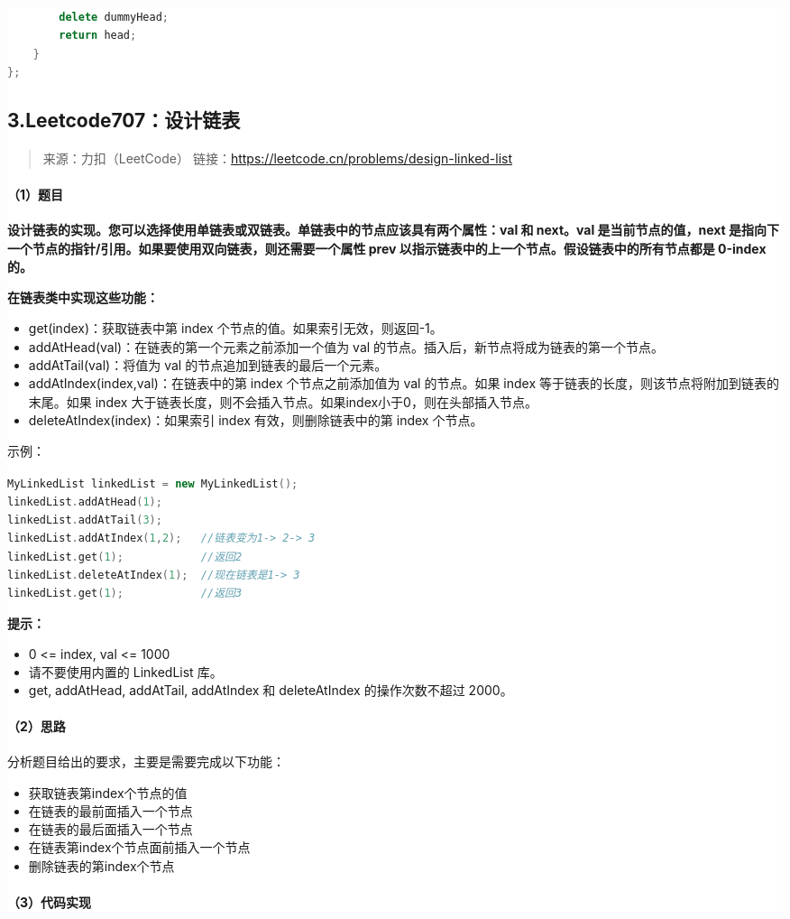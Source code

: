 ```cpp
        delete dummyHead;
        return head;
    }
};
```

## 3.Leetcode707：设计链表

> 来源：力扣（LeetCode）
> 链接：https://leetcode.cn/problems/design-linked-list

#### （1）题目

**设计链表的实现。您可以选择使用单链表或双链表。单链表中的节点应该具有两个属性：val 和 next。val 是当前节点的值，next 是指向下一个节点的指针/引用。如果要使用双向链表，则还需要一个属性 prev 以指示链表中的上一个节点。假设链表中的所有节点都是 0-index 的。**

**在链表类中实现这些功能：**

* get(index)：获取链表中第 index 个节点的值。如果索引无效，则返回-1。
* addAtHead(val)：在链表的第一个元素之前添加一个值为 val 的节点。插入后，新节点将成为链表的第一个节点。
* addAtTail(val)：将值为 val 的节点追加到链表的最后一个元素。
* addAtIndex(index,val)：在链表中的第 index 个节点之前添加值为 val  的节点。如果 index 等于链表的长度，则该节点将附加到链表的末尾。如果 index 大于链表长度，则不会插入节点。如果index小于0，则在头部插入节点。
* deleteAtIndex(index)：如果索引 index 有效，则删除链表中的第 index 个节点。


示例：

```cpp
MyLinkedList linkedList = new MyLinkedList();
linkedList.addAtHead(1);
linkedList.addAtTail(3);
linkedList.addAtIndex(1,2);   //链表变为1-> 2-> 3
linkedList.get(1);            //返回2
linkedList.deleteAtIndex(1);  //现在链表是1-> 3
linkedList.get(1);            //返回3
```

**提示：**

* 0 <= index, val <= 1000
* 请不要使用内置的 LinkedList 库。
* get, addAtHead, addAtTail, addAtIndex 和 deleteAtIndex 的操作次数不超过 2000。

#### （2）思路

分析题目给出的要求，主要是需要完成以下功能：

* 获取链表第index个节点的值
* 在链表的最前面插入一个节点
* 在链表的最后面插入一个节点
* 在链表第index个节点面前插入一个节点
* 删除链表的第index个节点

#### （3）代码实现
